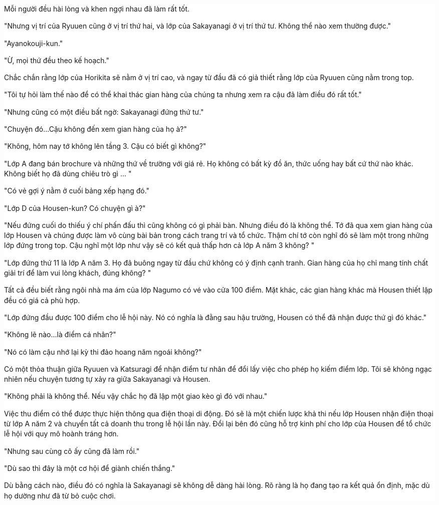 Mỗi người đều hài lòng và khen ngợi nhau đã làm rất tốt.

\"Nhưng vị trí của Ryuuen cũng ở vị trí thứ hai, và lớp của Sakayanagi ở vị trí thứ tư. Không thể nào xem thường được.\"

\"Ayanokouji-kun.\"

\"Ừ, mọi thứ đều theo kế hoạch.\"

Chắc chắn rằng lớp của Horikita sẽ nằm ở vị trí cao, và ngay từ đầu đã có giả thiết rằng lớp của Ryuuen cũng nằm trong top.

\"Tôi tự hỏi làm thế nào để có thể khai thác gian hàng của chúng ta nhưng xem ra cậu đã làm điều đó rất tốt.\"

\"Nhưng cũng có một điều bất ngờ: Sakayanagi đứng thứ tư.\"

\"Chuyện đó...Cậu không đến xem gian hàng của họ à?\"

\"Không, hôm nay tớ không lên tầng 3. Cậu có biết gì không?\"

\"Lớp A đang bán brochure và những thứ về trường với giá rẻ. Họ không có bất kỳ đồ ăn, thức uống hay bất cứ thứ nào khác. Không biết họ đã dùng chiêu trò gì ... \"

\"Có vẻ gợi ý nằm ở cuối bảng xếp hạng đó.\"

\"Lớp D của Housen-kun? Có chuyện gì à?\"

\"Nếu đứng cuối do thiếu ý chí phấn đấu thì cũng không có gì phải bàn. Nhưng điều đó là không thể. Tớ đã qua xem gian hàng của lớp Housen và chúng được làm vô cùng bài bản trong cách trang trí và tổ chức. Thậm chí tớ còn nghĩ đó sẽ làm một trong những lớp đứng trong top. Cậu nghĩ một lớp như vậy sẽ có kết quả thấp hơn cả lớp A năm 3 không? \"

\"Lớp đứng thứ 11 là lớp A năm 3. Họ đã buông ngay từ đầu chứ không có ý định cạnh tranh. Gian hàng của họ chỉ mang tính chất giải trí để làm vui lòng khách, đúng không? \"

Tất cả đều biết rằng ngôi nhà ma ám của lớp Nagumo có vé vào cửa 100 điểm. Mặt khác, các gian hàng khác mà Housen thiết lập đều có giá cả phù hợp.

\"Lớp đứng đầu được 100 điểm cho lễ hội này. Nó có nghĩa là đằng sau hậu trường, Housen có thể đã nhận được thứ gì đó khác.\"

\"Không lẽ nào...là điểm cá nhân?\"

\"Nó có làm cậu nhớ lại kỳ thi đảo hoang năm ngoái không?\"

Có một thỏa thuận giữa Ryuuen và Katsuragi để nhận điểm tư nhân để đổi lấy việc cho phép họ kiếm điểm lớp. Tôi sẽ không ngạc nhiên nếu chuyện tương tự xảy ra giữa Sakayanagi và Housen.

\"Không phải là không thể. Nếu vậy chắc họ đã lập một giao kèo gì đó với nhau.\"

Việc thu điểm có thể được thực hiện thông qua điện thoại di động. Đó sẽ là một chiến lược khả thi nếu lớp Housen nhận điện thoại từ lớp A năm 2 và chuyển tất cả doanh thu trong lễ hội lần này. Đổi lại bên đó cũng hỗ trợ kinh phí cho lớp của Housen để tổ chức lễ hội với quy mô hoành tráng hơn.

\"Nhưng sau cùng cô ấy cũng đã làm rồi.\"

\"Dù sao thì đây là một cơ hội để giành chiến thắng.\"

Dù bằng cách nào, điều đó có nghĩa là Sakayanagi sẽ không dễ dàng hài lòng. Rõ ràng là họ đang tạo ra kết quả ổn định, mặc dù họ dường như đã từ bỏ cuộc chơi.

